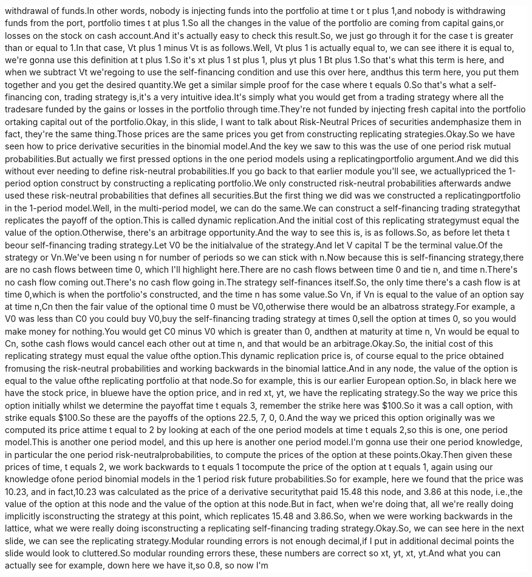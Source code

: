 withdrawal of funds.In other words, nobody is injecting funds into the portfolio at time t or t plus 1,and nobody is withdrawing funds from the port, portfolio times t at plus 1.So all the changes in the value of the portfolio are coming from capital gains,or losses on the stock on cash account.And it's actually easy to check this result.So, we just go through it for the case t is greater than or equal to 1.In that case, Vt plus 1 minus Vt is as follows.Well, Vt plus 1 is actually equal to, we can see ithere it is equal to, we're gonna use this definition at t plus 1.So it's xt plus 1 st plus 1, plus yt plus 1 Bt plus 1.So that's what this term is here, and when we subtract Vt we'regoing to use the self-financing condition and use this over here, andthus this term here, you put them together and you get the desired quantity.We get a similar simple proof for the case where t equals 0.So that's what a self-financing con, trading strategy is,it's a very intuitive idea.It's simply what you would get from a trading strategy where all the tradesare funded by the gains or losses in the portfolio through time.They're not funded by injecting fresh capital into the portfolio ortaking capital out of the portfolio.Okay, in this slide, I want to talk about Risk-Neutral Prices of securities andemphasize them in fact, they're the same thing.Those prices are the same prices you get from constructing replicating strategies.Okay.So we have seen how to price derivative securities in the binomial model.And the key we saw to this was the use of one period risk mutual probabilities.But actually we first pressed options in the one period models using a replicatingportfolio argument.And we did this without ever needing to define risk-neutral probabilities.If you go back to that earlier module you'll see, we actuallypriced the 1-period option construct by constructing a replicating portfolio.We only constructed risk-neutral probabilities afterwards andwe used these risk-neutral probabilities that defines all securities.But the first thing we did was we constructed a replicatingportfolio in the 1-period model.Well, in the multi-period model, we can do the same.We can construct a self-financing trading strategythat replicates the payoff of the option.This is called dynamic replication.And the initial cost of this replicating strategymust equal the value of the option.Otherwise, there's an arbitrage opportunity.And the way to see this is, is as follows.So, as before let theta t beour self-financing trading strategy.Let V0 be the initialvalue of the strategy.And let V capital T be the terminal value.Of the strategy or Vn.We've been using n for number of periods so we can stick with n.Now because this is self-financing strategy,there are no cash flows between time 0, which I'll highlight here.There are no cash flows between time 0 and tie n, and time n.There's no cash flow coming out.There's no cash flow going in.The strategy self-finances itself.So, the only time there's a cash flow is at time 0,which is when the portfolio's constructed, and the time n has some value.So Vn, if Vn is equal to the value of an option say at time n,Cn then the fair value of the optional time 0 must be V0,otherwise there would be an albatross strategy.For example, a V0 was less than C0 you could buy V0,buy the self-financing trading strategy at times 0,sell the option at times 0, so you would make money for nothing.You would get C0 minus V0 which is greater than 0, andthen at maturity at time n, Vn would be equal to Cn, sothe cash flows would cancel each other out at time n, and that would be an arbitrage.Okay.So, the initial cost of this replicating strategy must equal the value ofthe option.This dynamic replication price is, of course equal to the price obtained fromusing the risk-neutral probabilities and working backwards in the binomial lattice.And in any node, the value of the option is equal to the value ofthe replicating portfolio at that node.So for example, this is our earlier European option.So, in black here we have the stock price, in bluewe have the option price, and in red xt, yt, we have the replicating strategy.So the way we price this option initially whilst we determine the payoffat time t equals 3, remember the strike here was $100.So it was a call option, with strike equals $100.So these are the payoffs of the options 22.5, 7, 0, 0.And the way we priced this option originally was we computed its price attime t equal to 2 by looking at each of the one period models at time t equals 2,so this is one, one period model.This is another one period model, and this up here is another one period model.I'm gonna use their one period knowledge, in particular the one period risk-neutralprobabilities, to compute the prices of the option at these points.Okay.Then given these prices of time, t equals 2, we work backwards to t equals 1 tocompute the price of the option at t equals 1, again using our knowledge ofone period binomial models in the 1 period risk future probabilities.So for example, here we found that the price was 10.23, and in fact,10.23 was calculated as the price of a derivative securitythat paid 15.48 this node, and 3.86 at this node, i.e.,the value of the option at this node and the value of the option at this node.But in fact, when we're doing that, all we're really doing implicitly isconstructing the strategy at this point, which replicates 15.48 and 3.86.So, when we were working backwards in the lattice, what we were really doing isconstructing a replicating self-financing trading strategy.Okay.So, we can see here in the next slide, we can see the replicating strategy.Modular rounding errors is not enough decimal,if I put in additional decimal points the slide would look to cluttered.So modular rounding errors these, these numbers are correct so xt, yt, xt, yt.And what you can actually see for example, down here we have it,so 0.8, so now I'm